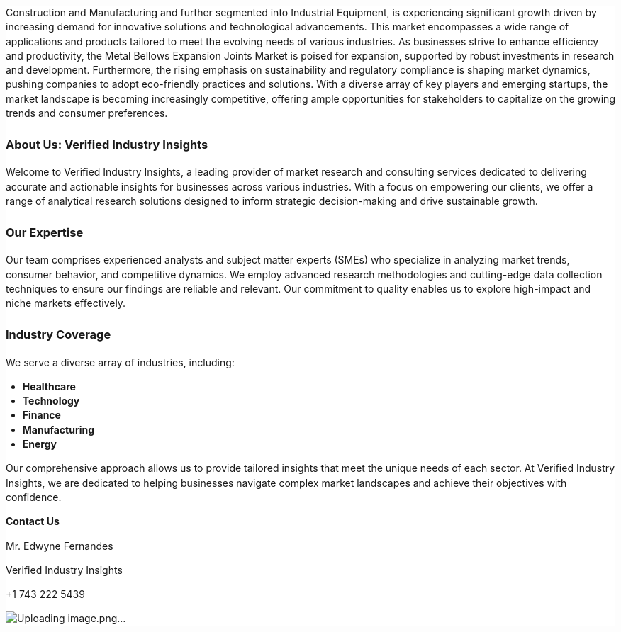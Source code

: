 Construction and Manufacturing and further segmented into Industrial Equipment, is experiencing significant growth driven by increasing demand for innovative solutions and technological advancements. This market encompasses a wide range of applications and products tailored to meet the evolving needs of various industries. As businesses strive to enhance efficiency and productivity, the Metal Bellows Expansion Joints Market is poised for expansion, supported by robust investments in research and development. Furthermore, the rising emphasis on sustainability and regulatory compliance is shaping market dynamics, pushing companies to adopt eco-friendly practices and solutions. With a diverse array of key players and emerging startups, the market landscape is becoming increasingly competitive, offering ample opportunities for stakeholders to capitalize on the growing trends and consumer preferences.</p><h3>About Us: Verified Industry Insights</h3><p>Welcome to Verified Industry Insights, a leading provider of market research and consulting services dedicated to delivering accurate and actionable insights for businesses across various industries. With a focus on empowering our clients, we offer a range of analytical research solutions designed to inform strategic decision-making and drive sustainable growth.</p><h3>Our Expertise</h3><p>Our team comprises experienced analysts and subject matter experts (SMEs) who specialize in analyzing market trends, consumer behavior, and competitive dynamics. We employ advanced research methodologies and cutting-edge data collection techniques to ensure our findings are reliable and relevant. Our commitment to quality enables us to explore high-impact and niche markets effectively.</p><h3>Industry Coverage</h3><p>We serve a diverse array of industries, including:</p><ul><li><strong>Healthcare</strong></li><li><strong>Technology</strong></li><li><strong>Finance</strong></li><li><strong>Manufacturing</strong></li><li><strong>Energy</strong></li></ul><p>Our comprehensive approach allows us to provide tailored insights that meet the unique needs of each sector. At Verified Industry Insights, we are dedicated to helping businesses navigate complex market landscapes and achieve their objectives with confidence.</p><p><strong>Contact Us</strong></p><p>Mr. Edwyne Fernandes</p><p><a href="https://www.verifiedindustryinsights.com/">Verified Industry Insights</a></p><p>+1 743 222 5439</p>
![Uploading image.png…]()
